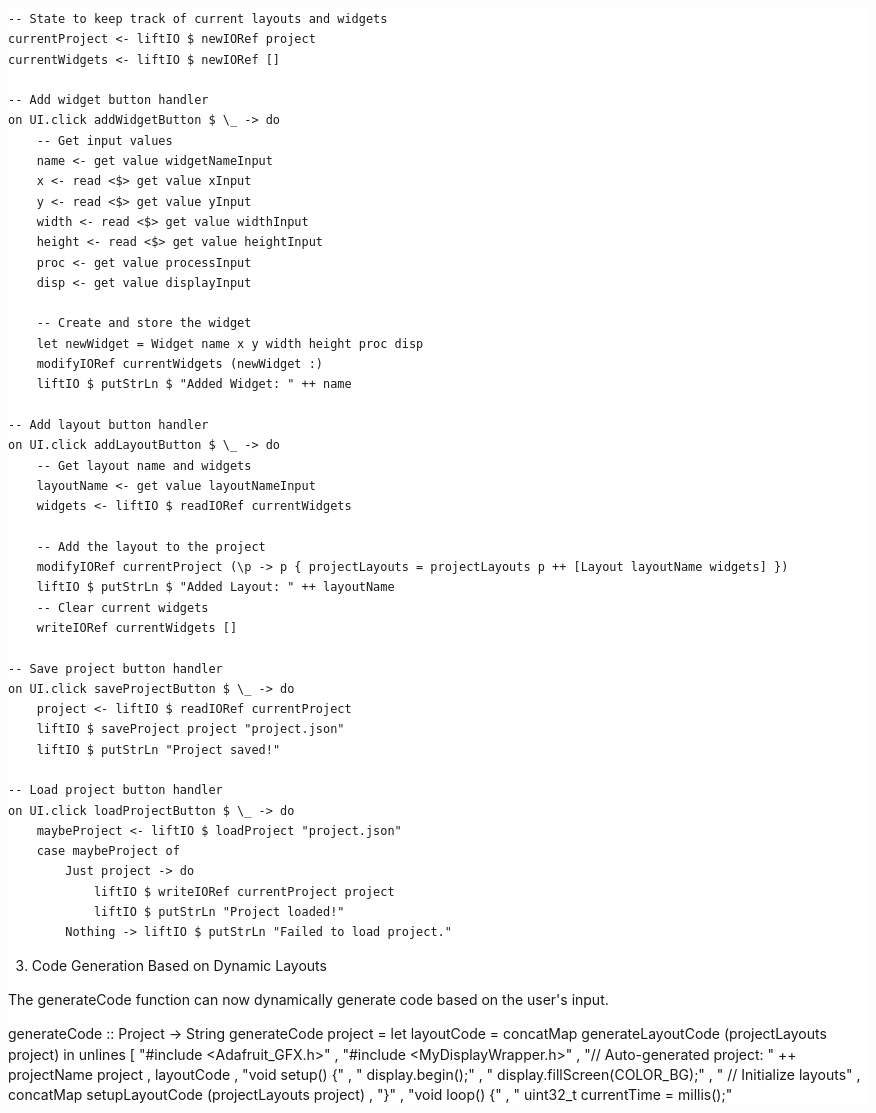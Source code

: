     -- State to keep track of current layouts and widgets
    currentProject <- liftIO $ newIORef project
    currentWidgets <- liftIO $ newIORef []

    -- Add widget button handler
    on UI.click addWidgetButton $ \_ -> do
        -- Get input values
        name <- get value widgetNameInput
        x <- read <$> get value xInput
        y <- read <$> get value yInput
        width <- read <$> get value widthInput
        height <- read <$> get value heightInput
        proc <- get value processInput
        disp <- get value displayInput

        -- Create and store the widget
        let newWidget = Widget name x y width height proc disp
        modifyIORef currentWidgets (newWidget :)
        liftIO $ putStrLn $ "Added Widget: " ++ name

    -- Add layout button handler
    on UI.click addLayoutButton $ \_ -> do
        -- Get layout name and widgets
        layoutName <- get value layoutNameInput
        widgets <- liftIO $ readIORef currentWidgets

        -- Add the layout to the project
        modifyIORef currentProject (\p -> p { projectLayouts = projectLayouts p ++ [Layout layoutName widgets] })
        liftIO $ putStrLn $ "Added Layout: " ++ layoutName
        -- Clear current widgets
        writeIORef currentWidgets []

    -- Save project button handler
    on UI.click saveProjectButton $ \_ -> do
        project <- liftIO $ readIORef currentProject
        liftIO $ saveProject project "project.json"
        liftIO $ putStrLn "Project saved!"

    -- Load project button handler
    on UI.click loadProjectButton $ \_ -> do
        maybeProject <- liftIO $ loadProject "project.json"
        case maybeProject of
            Just project -> do
                liftIO $ writeIORef currentProject project
                liftIO $ putStrLn "Project loaded!"
            Nothing -> liftIO $ putStrLn "Failed to load project."

3. Code Generation Based on Dynamic Layouts

The generateCode function can now dynamically generate code based on the user's input.

generateCode :: Project -> String
generateCode project =
    let layoutCode = concatMap generateLayoutCode (projectLayouts project)
    in unlines
        [ "#include <Adafruit_GFX.h>"
        , "#include <MyDisplayWrapper.h>"
        , "// Auto-generated project: " ++ projectName project
        , layoutCode
        , "void setup() {"
        , "  display.begin();"
        , "  display.fillScreen(COLOR_BG);"
        , "  // Initialize layouts"
        , concatMap setupLayoutCode (projectLayouts project)
        , "}"
        , "void loop() {"
        , "  uint32_t currentTime = millis();"